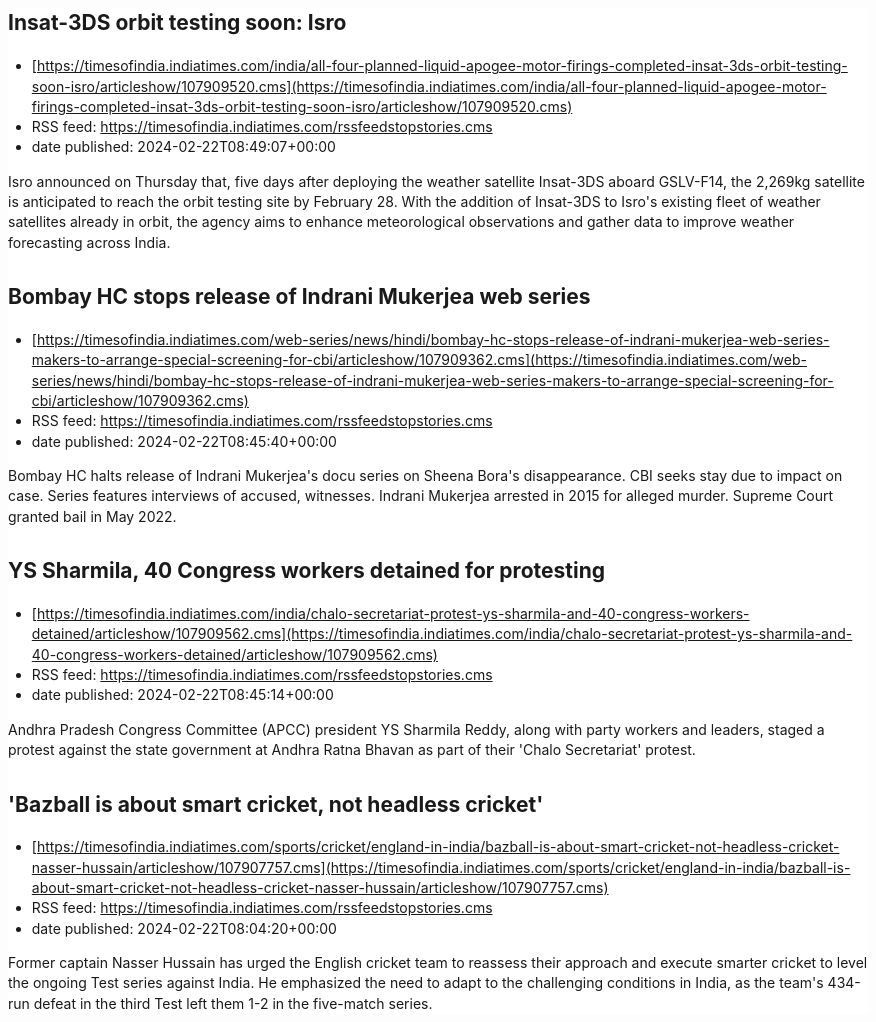 ## Insat-3DS orbit testing soon: Isro
 - [https://timesofindia.indiatimes.com/india/all-four-planned-liquid-apogee-motor-firings-completed-insat-3ds-orbit-testing-soon-isro/articleshow/107909520.cms](https://timesofindia.indiatimes.com/india/all-four-planned-liquid-apogee-motor-firings-completed-insat-3ds-orbit-testing-soon-isro/articleshow/107909520.cms)
 - RSS feed: https://timesofindia.indiatimes.com/rssfeedstopstories.cms
 - date published: 2024-02-22T08:49:07+00:00

Isro announced on Thursday that, five days after deploying the weather satellite Insat-3DS aboard GSLV-F14, the 2,269kg satellite is anticipated to reach the orbit testing site by February 28. With the addition of Insat-3DS to Isro's existing fleet of weather satellites already in orbit, the agency aims to enhance meteorological observations and gather data to improve weather forecasting across India.

## Bombay HC stops release of Indrani Mukerjea web series
 - [https://timesofindia.indiatimes.com/web-series/news/hindi/bombay-hc-stops-release-of-indrani-mukerjea-web-series-makers-to-arrange-special-screening-for-cbi/articleshow/107909362.cms](https://timesofindia.indiatimes.com/web-series/news/hindi/bombay-hc-stops-release-of-indrani-mukerjea-web-series-makers-to-arrange-special-screening-for-cbi/articleshow/107909362.cms)
 - RSS feed: https://timesofindia.indiatimes.com/rssfeedstopstories.cms
 - date published: 2024-02-22T08:45:40+00:00

Bombay HC halts release of Indrani Mukerjea's docu series on Sheena Bora's disappearance. CBI seeks stay due to impact on case. Series features interviews of accused, witnesses. Indrani Mukerjea arrested in 2015 for alleged murder. Supreme Court granted bail in May 2022.

## YS Sharmila, 40 Congress workers detained for protesting
 - [https://timesofindia.indiatimes.com/india/chalo-secretariat-protest-ys-sharmila-and-40-congress-workers-detained/articleshow/107909562.cms](https://timesofindia.indiatimes.com/india/chalo-secretariat-protest-ys-sharmila-and-40-congress-workers-detained/articleshow/107909562.cms)
 - RSS feed: https://timesofindia.indiatimes.com/rssfeedstopstories.cms
 - date published: 2024-02-22T08:45:14+00:00

Andhra Pradesh Congress Committee (APCC) president YS Sharmila Reddy, along with party workers and leaders, staged a protest against the state government at Andhra Ratna Bhavan as part of their 'Chalo Secretariat' protest.

## 'Bazball is about smart cricket, not headless cricket'
 - [https://timesofindia.indiatimes.com/sports/cricket/england-in-india/bazball-is-about-smart-cricket-not-headless-cricket-nasser-hussain/articleshow/107907757.cms](https://timesofindia.indiatimes.com/sports/cricket/england-in-india/bazball-is-about-smart-cricket-not-headless-cricket-nasser-hussain/articleshow/107907757.cms)
 - RSS feed: https://timesofindia.indiatimes.com/rssfeedstopstories.cms
 - date published: 2024-02-22T08:04:20+00:00

Former captain Nasser Hussain has urged the English cricket team to reassess their approach and execute smarter cricket to level the ongoing Test series against India. He emphasized the need to adapt to the challenging conditions in India, as the team's 434-run defeat in the third Test left them 1-2 in the five-match series.
